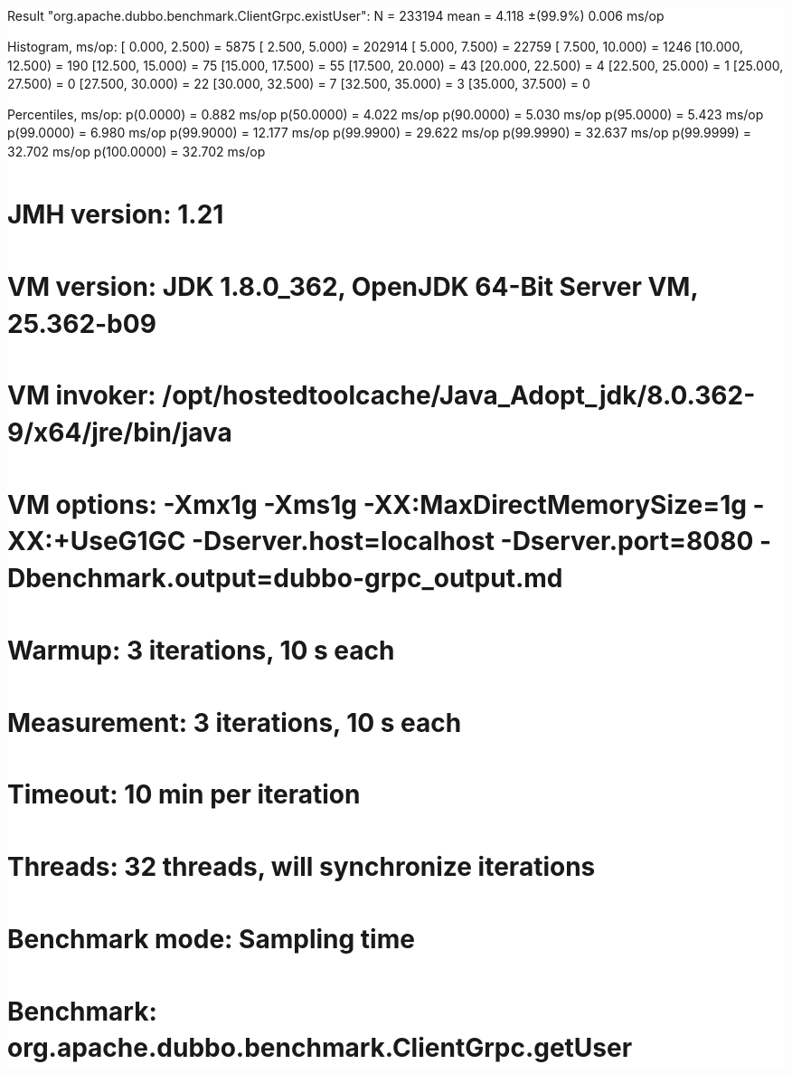 

Result "org.apache.dubbo.benchmark.ClientGrpc.existUser":
  N = 233194
  mean =      4.118 ±(99.9%) 0.006 ms/op

  Histogram, ms/op:
    [ 0.000,  2.500) = 5875 
    [ 2.500,  5.000) = 202914 
    [ 5.000,  7.500) = 22759 
    [ 7.500, 10.000) = 1246 
    [10.000, 12.500) = 190 
    [12.500, 15.000) = 75 
    [15.000, 17.500) = 55 
    [17.500, 20.000) = 43 
    [20.000, 22.500) = 4 
    [22.500, 25.000) = 1 
    [25.000, 27.500) = 0 
    [27.500, 30.000) = 22 
    [30.000, 32.500) = 7 
    [32.500, 35.000) = 3 
    [35.000, 37.500) = 0 

  Percentiles, ms/op:
      p(0.0000) =      0.882 ms/op
     p(50.0000) =      4.022 ms/op
     p(90.0000) =      5.030 ms/op
     p(95.0000) =      5.423 ms/op
     p(99.0000) =      6.980 ms/op
     p(99.9000) =     12.177 ms/op
     p(99.9900) =     29.622 ms/op
     p(99.9990) =     32.637 ms/op
     p(99.9999) =     32.702 ms/op
    p(100.0000) =     32.702 ms/op


# JMH version: 1.21
# VM version: JDK 1.8.0_362, OpenJDK 64-Bit Server VM, 25.362-b09
# VM invoker: /opt/hostedtoolcache/Java_Adopt_jdk/8.0.362-9/x64/jre/bin/java
# VM options: -Xmx1g -Xms1g -XX:MaxDirectMemorySize=1g -XX:+UseG1GC -Dserver.host=localhost -Dserver.port=8080 -Dbenchmark.output=dubbo-grpc_output.md
# Warmup: 3 iterations, 10 s each
# Measurement: 3 iterations, 10 s each
# Timeout: 10 min per iteration
# Threads: 32 threads, will synchronize iterations
# Benchmark mode: Sampling time
# Benchmark: org.apache.dubbo.benchmark.ClientGrpc.getUser
